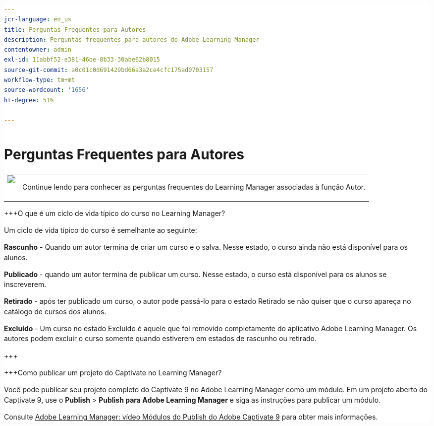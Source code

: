 ```yaml
---
jcr-language: en_us
title: Perguntas Frequentes para Autores
description: Perguntas frequentes para autores do Adobe Learning Manager
contentowner: admin
exl-id: 11abbf52-e381-46be-8b33-30abe62b8015
source-git-commit: a0c01c0d691429bd66a3a2ce4cfc175ad0703157
workflow-type: tm+mt
source-wordcount: '1656'
ht-degree: 51%

---
```


# Perguntas Frequentes para Autores

<table>
 <tbody>
  <tr>
   <td><img src="assets/authors2.png"></td>
   <td>
    <p>Continue lendo para conhecer as perguntas frequentes do Learning Manager associadas à função Autor. </p></td>
  </tr>
 </tbody>
</table>

+++O que é um ciclo de vida típico do curso no Learning Manager?

Um ciclo de vida típico do curso é semelhante ao seguinte:

**Rascunho** - Quando um autor termina de criar um curso e o salva. Nesse estado, o curso ainda não está disponível para os alunos.

**Publicado** - quando um autor termina de publicar um curso. Nesse estado, o curso está disponível para os alunos se inscreverem.

**Retirado** - após ter publicado um curso, o autor pode passá-lo para o estado Retirado se não quiser que o curso apareça no catálogo de cursos dos alunos.

**Excluído** - Um curso no estado Excluído é aquele que foi removido completamente do aplicativo Adobe Learning Manager. Os autores podem excluir o curso somente quando estiverem em estados de rascunho ou retirado.

+++

+++Como publicar um projeto do Captivate no Learning Manager?

Você pode publicar seu projeto completo do Captivate 9 no Adobe Learning Manager como um módulo. Em um projeto aberto do Captivate 9, use o **Publish** > **Publish para Adobe Learning Manager** e siga as instruções para publicar um módulo.

Consulte [Adobe Learning Manager: vídeo Módulos do Publish do Adobe Captivate 9](http://primehelp.adobe.com/br/publish-modules-from-adobe-captivate9/) para obter mais informações.
